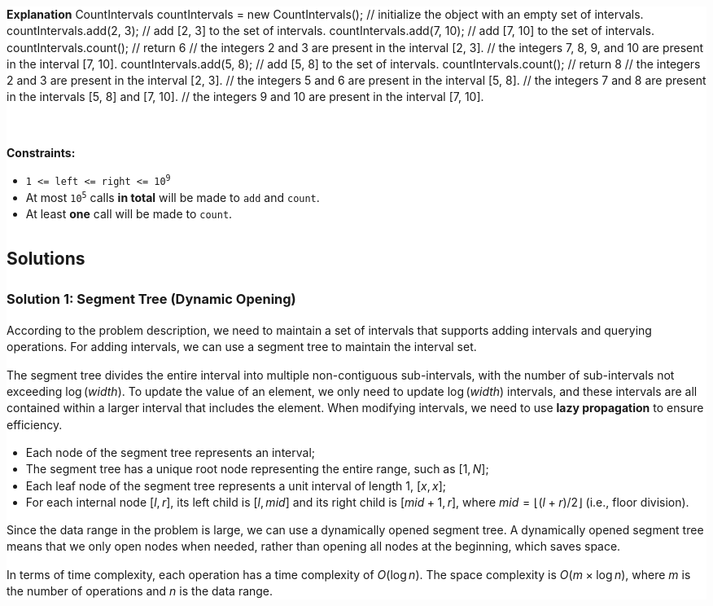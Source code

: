 <strong>Explanation</strong>
CountIntervals countIntervals = new CountIntervals(); // initialize the object with an empty set of intervals. 
countIntervals.add(2, 3);  // add [2, 3] to the set of intervals.
countIntervals.add(7, 10); // add [7, 10] to the set of intervals.
countIntervals.count();    // return 6
                           // the integers 2 and 3 are present in the interval [2, 3].
                           // the integers 7, 8, 9, and 10 are present in the interval [7, 10].
countIntervals.add(5, 8);  // add [5, 8] to the set of intervals.
countIntervals.count();    // return 8
                           // the integers 2 and 3 are present in the interval [2, 3].
                           // the integers 5 and 6 are present in the interval [5, 8].
                           // the integers 7 and 8 are present in the intervals [5, 8] and [7, 10].
                           // the integers 9 and 10 are present in the interval [7, 10].
</pre>

<p>&nbsp;</p>
<p><strong>Constraints:</strong></p>

<ul>
	<li><code>1 &lt;= left &lt;= right &lt;= 10<sup>9</sup></code></li>
	<li>At most <code>10<sup>5</sup></code> calls <strong>in total</strong> will be made to <code>add</code> and <code>count</code>.</li>
	<li>At least <strong>one</strong> call will be made to <code>count</code>.</li>
</ul>



## Solutions



### Solution 1: Segment Tree (Dynamic Opening)

According to the problem description, we need to maintain a set of intervals that supports adding intervals and querying operations. For adding intervals, we can use a segment tree to maintain the interval set.

The segment tree divides the entire interval into multiple non-contiguous sub-intervals, with the number of sub-intervals not exceeding $\log(width)$. To update the value of an element, we only need to update $\log(width)$ intervals, and these intervals are all contained within a larger interval that includes the element. When modifying intervals, we need to use **lazy propagation** to ensure efficiency.

-   Each node of the segment tree represents an interval;
-   The segment tree has a unique root node representing the entire range, such as $[1, N]$;
-   Each leaf node of the segment tree represents a unit interval of length 1, $[x, x]$;
-   For each internal node $[l, r]$, its left child is $[l, mid]$ and its right child is $[mid+1, r]$, where $mid = \lfloor (l + r) / 2 \rfloor$ (i.e., floor division).

Since the data range in the problem is large, we can use a dynamically opened segment tree. A dynamically opened segment tree means that we only open nodes when needed, rather than opening all nodes at the beginning, which saves space.

In terms of time complexity, each operation has a time complexity of $O(\log n)$. The space complexity is $O(m \times \log n)$, where $m$ is the number of operations and $n$ is the data range.
